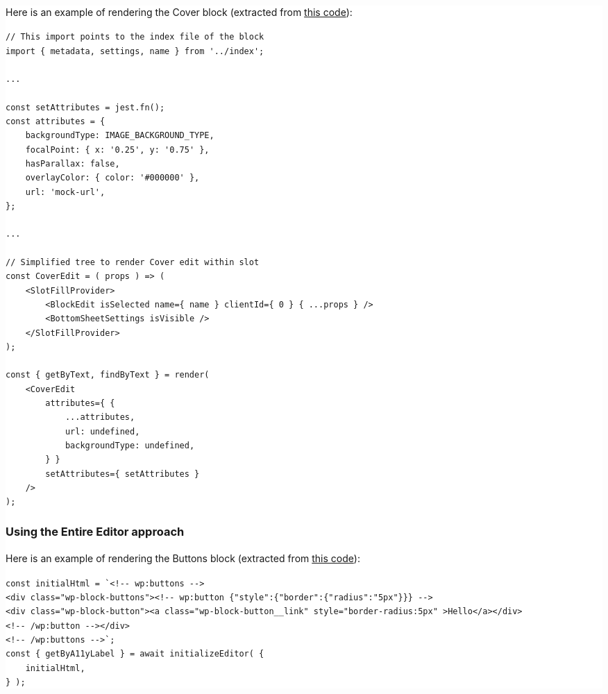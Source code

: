 Here is an example of rendering the Cover block (extracted from [this code](https://github.com/WordPress/gutenberg/blob/86cd187873984f80ddeeec3e82454b486dd1860f/packages/block-library/src/cover/test/edit.native.js#L82-L91)):

```
// This import points to the index file of the block
import { metadata, settings, name } from '../index';

...

const setAttributes = jest.fn();
const attributes = {
	backgroundType: IMAGE_BACKGROUND_TYPE,
	focalPoint: { x: '0.25', y: '0.75' },
	hasParallax: false,
	overlayColor: { color: '#000000' },
	url: 'mock-url',
};

...

// Simplified tree to render Cover edit within slot
const CoverEdit = ( props ) => (
	<SlotFillProvider>
		<BlockEdit isSelected name={ name } clientId={ 0 } { ...props } />
		<BottomSheetSettings isVisible />
	</SlotFillProvider>
);

const { getByText, findByText } = render(
	<CoverEdit
		attributes={ {
			...attributes,
			url: undefined,
			backgroundType: undefined,
		} }
		setAttributes={ setAttributes }
	/>
);
```

### Using the Entire Editor approach

Here is an example of rendering the Buttons block (extracted from [this code](https://github.com/WordPress/gutenberg/blob/9201906891a68ca305daf7f8b6cd006e2b26291e/packages/block-library/src/buttons/test/edit.native.js#L32-L39)):

```
const initialHtml = `<!-- wp:buttons -->
<div class="wp-block-buttons"><!-- wp:button {"style":{"border":{"radius":"5px"}}} -->
<div class="wp-block-button"><a class="wp-block-button__link" style="border-radius:5px" >Hello</a></div>
<!-- /wp:button --></div>
<!-- /wp:buttons -->`;
const { getByA11yLabel } = await initializeEditor( {
	initialHtml,
} );
```
